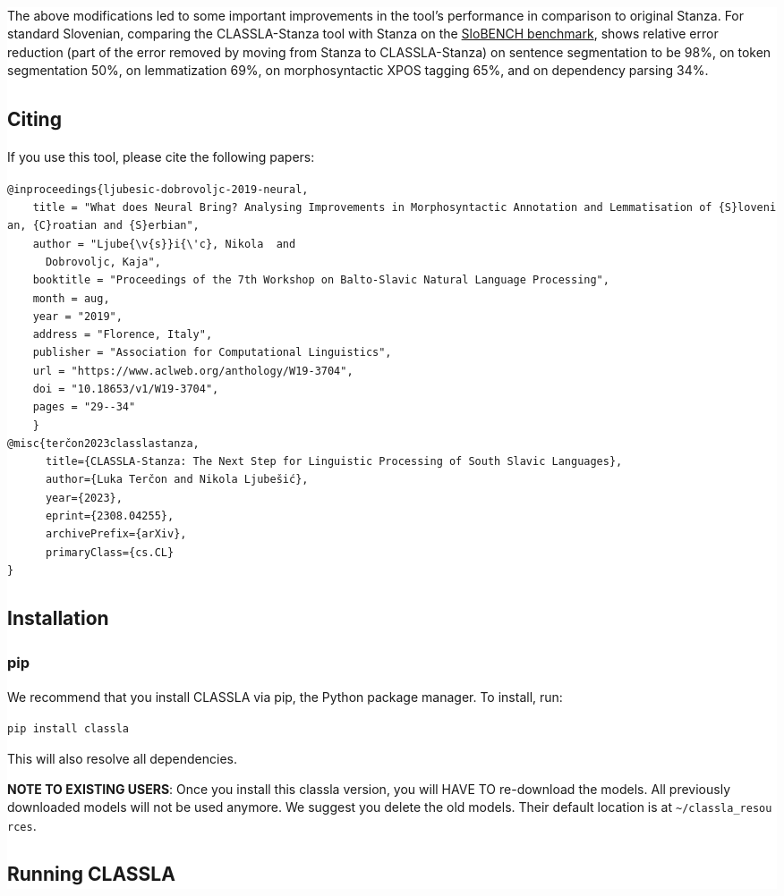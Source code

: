The above modifications led to some important improvements in the tool’s performance in comparison to original Stanza. For standard Slovenian, comparing the CLASSLA-Stanza tool with Stanza on the [SloBENCH benchmark](https://slobench.cjvt.si/leaderboard/view/11), shows relative error reduction (part of the error removed by moving from Stanza to CLASSLA-Stanza) on sentence segmentation to be 98%, on token segmentation 50%, on lemmatization 69%, on morphosyntactic XPOS tagging 65%, and on dependency parsing 34%.

## Citing

If you use this tool, please cite the following papers:

```
@inproceedings{ljubesic-dobrovoljc-2019-neural,
    title = "What does Neural Bring? Analysing Improvements in Morphosyntactic Annotation and Lemmatisation of {S}lovenian, {C}roatian and {S}erbian",
    author = "Ljube{\v{s}}i{\'c}, Nikola  and
      Dobrovoljc, Kaja",
    booktitle = "Proceedings of the 7th Workshop on Balto-Slavic Natural Language Processing",
    month = aug,
    year = "2019",
    address = "Florence, Italy",
    publisher = "Association for Computational Linguistics",
    url = "https://www.aclweb.org/anthology/W19-3704",
    doi = "10.18653/v1/W19-3704",
    pages = "29--34"
    }
@misc{terčon2023classlastanza,
      title={CLASSLA-Stanza: The Next Step for Linguistic Processing of South Slavic Languages}, 
      author={Luka Terčon and Nikola Ljubešić},
      year={2023},
      eprint={2308.04255},
      archivePrefix={arXiv},
      primaryClass={cs.CL}
}

```


## Installation
### pip
We recommend that you install CLASSLA via pip, the Python package manager. To install, run:
```bash
pip install classla
```
This will also resolve all dependencies.

__NOTE TO EXISTING USERS__: Once you install this classla version, you will HAVE TO re-download the models. All previously downloaded models will not be used anymore. We suggest you delete the old models. Their default location is at `~/classla_resources`.

## Running CLASSLA
